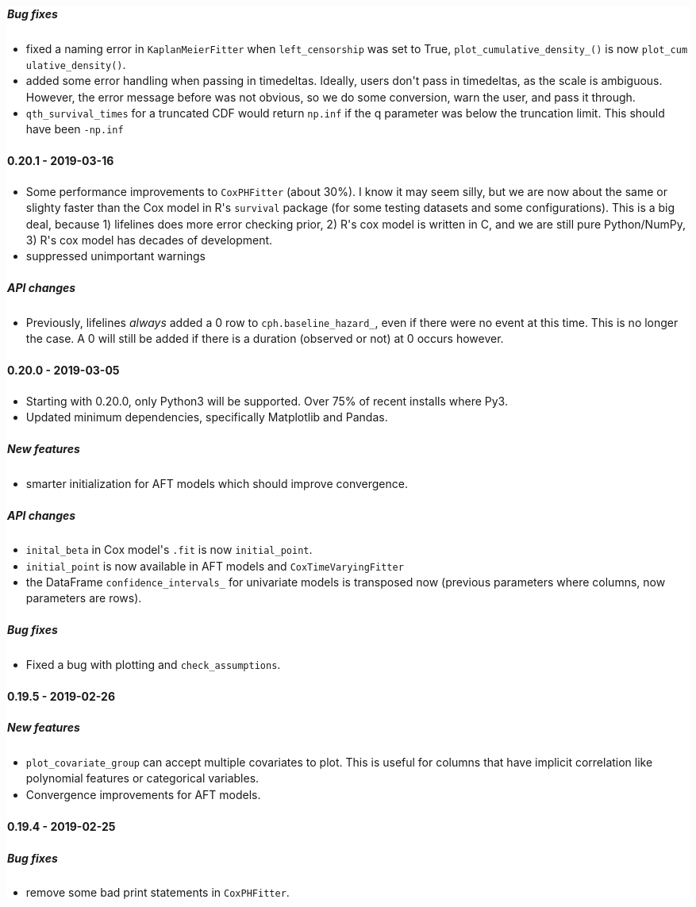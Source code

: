 ##### Bug fixes
 - fixed a naming error in `KaplanMeierFitter` when `left_censorship` was set to True, `plot_cumulative_density_()` is now `plot_cumulative_density()`.
 - added some error handling when passing in timedeltas. Ideally, users don't pass in timedeltas, as the scale is ambiguous. However, the error message before was not obvious, so we do some conversion, warn the user, and pass it through.
 - `qth_survival_times` for a truncated CDF would return `np.inf` if the q parameter was below the truncation limit. This should have been `-np.inf`


#### 0.20.1 - 2019-03-16

 - Some performance improvements to `CoxPHFitter` (about 30%). I know it may seem silly, but we are now about the same or slighty faster than the Cox model in R's `survival` package (for some testing datasets and some configurations). This is a big deal, because 1) lifelines does more error checking prior, 2) R's cox model is written in C, and we are still pure Python/NumPy, 3) R's cox model has decades of development.
 - suppressed unimportant warnings

##### API changes
 - Previously, lifelines _always_ added a 0 row to `cph.baseline_hazard_`, even if there were no event at this time. This is no longer the case. A 0 will still be added if there is a duration (observed or not) at 0 occurs however.


#### 0.20.0 - 2019-03-05

 - Starting with 0.20.0, only Python3 will be supported. Over 75% of recent installs where Py3.
 - Updated minimum dependencies, specifically Matplotlib and Pandas.

##### New features
 -  smarter initialization for AFT models which should improve convergence.

##### API changes
 - `inital_beta` in Cox model's `.fit` is now `initial_point`.
 - `initial_point` is now available in AFT models and `CoxTimeVaryingFitter`
 - the DataFrame `confidence_intervals_` for univariate models is transposed now (previous parameters where columns, now parameters are rows).

##### Bug fixes
 - Fixed a bug with plotting and `check_assumptions`.



#### 0.19.5 - 2019-02-26

##### New features
 -  `plot_covariate_group` can accept multiple covariates to plot. This is useful for columns that have implicit correlation like polynomial features or categorical variables.
 - Convergence improvements for AFT models.

#### 0.19.4 - 2019-02-25

##### Bug fixes
 - remove some bad print statements in `CoxPHFitter`.
